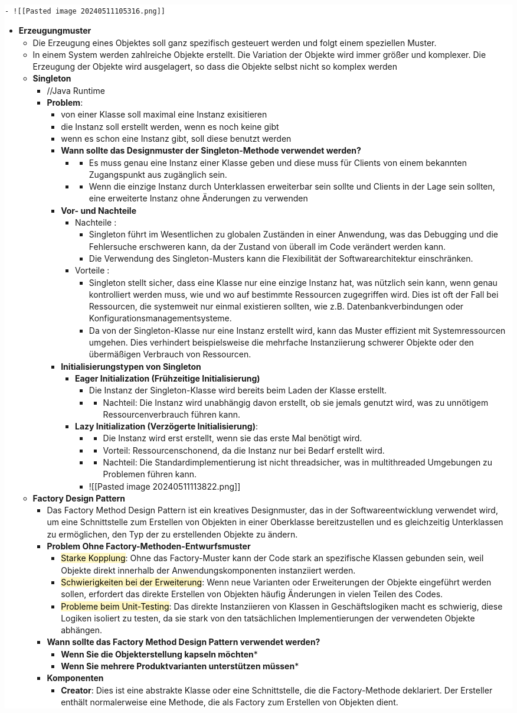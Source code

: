	- ![[Pasted image 20240511105316.png]]
- **Erzeugungmuster**
	- Die Erzeugung eines Objektes soll ganz spezifisch gesteuert werden und folgt einem speziellen Muster.
	- In einem System werden zahlreiche Objekte erstellt. Die Variation der Objekte wird immer größer und komplexer. Die Erzeugung der Objekte wird ausgelagert, so dass die Objekte selbst nicht so komplex werden
	- **Singleton**
		- //Java Runtime
		- **Problem**:
			- von einer Klasse soll maximal eine Instanz exisitieren
			- die Instanz soll erstellt werden, wenn es noch keine gibt
			- wenn es schon eine Instanz gibt, soll diese benutzt werden
			- **Wann sollte das Designmuster der Singleton-Methode verwendet werden?**
				- - Es muss genau eine Instanz einer Klasse geben und diese muss für Clients von einem bekannten Zugangspunkt aus zugänglich sein.
				- - Wenn die einzige Instanz durch Unterklassen erweiterbar sein sollte und Clients in der Lage sein sollten, eine erweiterte Instanz ohne Änderungen zu verwenden
			- **Vor- und Nachteile**
				- Nachteile :
					- Singleton führt im Wesentlichen zu globalen Zuständen in einer Anwendung, was das Debugging und die Fehlersuche erschweren kann, da der Zustand von überall im Code verändert werden kann.
					- Die Verwendung des Singleton-Musters kann die Flexibilität der Softwarearchitektur einschränken.
				- Vorteile :
					- Singleton stellt sicher, dass eine Klasse nur eine einzige Instanz hat, was nützlich sein kann, wenn genau kontrolliert werden muss, wie und wo auf bestimmte Ressourcen zugegriffen wird. Dies ist oft der Fall bei Ressourcen, die systemweit nur einmal existieren sollten, wie z.B. Datenbankverbindungen oder Konfigurationsmanagementsysteme.
					- Da von der Singleton-Klasse nur eine Instanz erstellt wird, kann das Muster effizient mit Systemressourcen umgehen. Dies verhindert beispielsweise die mehrfache Instanziierung schwerer Objekte oder den übermäßigen Verbrauch von Ressourcen.
			- **Initialisierungstypen von Singleton**
				- **Eager Initialization (Frühzeitige Initialisierung)**
					-  Die Instanz der Singleton-Klasse wird bereits beim Laden der Klasse erstellt.
					- - Nachteil: Die Instanz wird unabhängig davon erstellt, ob sie jemals genutzt wird, was zu unnötigem Ressourcenverbrauch führen kann.
				- **Lazy Initialization (Verzögerte Initialisierung)**:
					- - Die Instanz wird erst erstellt, wenn sie das erste Mal benötigt wird.
					- - Vorteil: Ressourcenschonend, da die Instanz nur bei Bedarf erstellt wird.
					- - Nachteil: Die Standardimplementierung ist nicht threadsicher, was in multithreaded Umgebungen zu Problemen führen kann.
					- ![[Pasted image 20240511113822.png]]
	- **Factory Design Pattern**
		- Das Factory Method Design Pattern ist ein kreatives Designmuster, das in der Softwareentwicklung verwendet wird, um eine Schnittstelle zum Erstellen von Objekten in einer Oberklasse bereitzustellen und es gleichzeitig Unterklassen zu ermöglichen, den Typ der zu erstellenden Objekte zu ändern.
		- **Problem Ohne Factory-Methoden-Entwurfsmuster**
			- <mark style="background: #FFF3A3A6;">Starke Kopplung</mark>: Ohne das Factory-Muster kann der Code stark an spezifische Klassen gebunden sein, weil Objekte direkt innerhalb der Anwendungskomponenten instanziiert werden.
			- <mark style="background: #FFF3A3A6;">Schwierigkeiten bei der Erweiterung</mark>: Wenn neue Varianten oder Erweiterungen der Objekte eingeführt werden sollen, erfordert das direkte Erstellen von Objekten häufig Änderungen in vielen Teilen des Codes.
			- <mark style="background: #FFF3A3A6;">Probleme beim Unit-Testing</mark>: Das direkte Instanziieren von Klassen in Geschäftslogiken macht es schwierig, diese Logiken isoliert zu testen, da sie stark von den tatsächlichen Implementierungen der verwendeten Objekte abhängen.
		- **Wann sollte das Factory Method Design Pattern verwendet werden?**
			- **Wenn Sie die Objekterstellung kapseln möchten***
			- **Wenn Sie mehrere Produktvarianten unterstützen müssen***
		- **Komponenten**
			- **Creator**: Dies ist eine abstrakte Klasse oder eine Schnittstelle, die die Factory-Methode deklariert. Der Ersteller enthält normalerweise eine Methode, die als Factory zum Erstellen von Objekten dient.